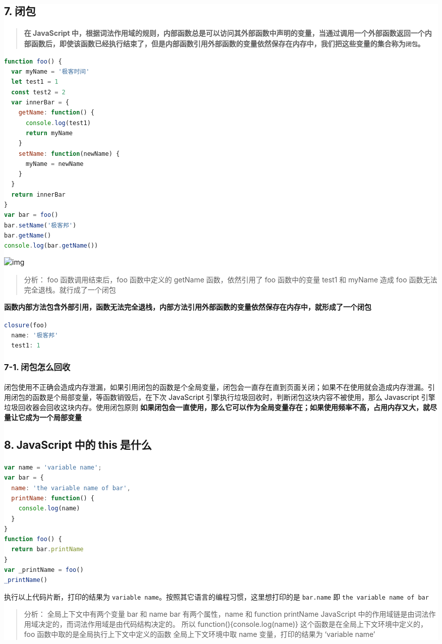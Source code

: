 ## 7. 闭包
> **在 JavaScript 中，根据词法作用域的规则，内部函数总是可以访问其外部函数中声明的变量，当通过调用一个外部函数返回一个内部函数后，即使该函数已经执行结束了，但是内部函数引用外部函数的变量依然保存在内存中，我们把这些变量的集合称为`闭包`。**

```javascript
function foo() {
  var myName = '极客时间'
  let test1 = 1
  const test2 = 2
  var innerBar = {
    getName: function() {
      console.log(test1)
      return myName
    }
    setName: function(newName) {
      myName = newName
    }
  }
  return innerBar
}
var bar = foo()
bar.setName('极客邦')
bar.getName()
console.log(bar.getName())
```
![img](https://static001.geekbang.org/resource/image/40/a8/40b8840480a5df4f43ad5f4e7907e3a8.png)
>分析：
 foo 函数调用结束后，foo 函数中定义的 getName 函数，依然引用了 foo 函数中的变量 test1 和 myName 造成 foo 函数无法完全退栈。就行成了一个闭包

**函数内部方法包含外部引用，函数无法完全退栈，内部方法引用外部函数的变量依然保存在内存中，就形成了一个闭包**
```javascript
closure(foo)
  name: '极客邦'
  test1: 1
```

### 7-1.  闭包怎么回收
闭包使用不正确会造成内存泄漏，如果引用闭包的函数是个全局变量，闭包会一直存在直到页面关闭；如果不在使用就会造成内存泄漏。引用闭包的函数是个局部变量，等函数销毁后，在下次 JavaScript 引擎执行垃圾回收时，判断闭包这块内容不被使用，那么 Javascript 引擎垃圾回收器会回收这块内存。使用闭包原则 **如果闭包会一直使用，那么它可以作为全局变量存在；如果使用频率不高，占用内存又大，就尽量让它成为一个局部变量**

## 8. JavaScript 中的 this 是什么
```javaScript
var name = 'variable name';
var bar = {
  name: 'the variable name of bar',
  printName: function() {
    console.log(name)
  }
}
function foo() {
  return bar.printName
}
var _printName = foo()
_printName()
```
执行以上代码片断，打印的结果为 `variable name`。按照其它语言的编程习惯，这里想打印的是 `bar.name` 即 `the variable name of bar`
> 分析：
  全局上下文中有两个变量 bar 和 name
  bar 有两个属性，name 和 function printName
  JavaScript 中的作用域链是由词法作用域决定的，而词法作用域是由代码结构决定的。
  所以 function(){console.log(name)} 这个函数是在全局上下文环境中定义的，foo 函数中取的是全局执行上下文中定义的函数
  全局上下文环境中取 name 变量，打印的结果为 ‘variable name’